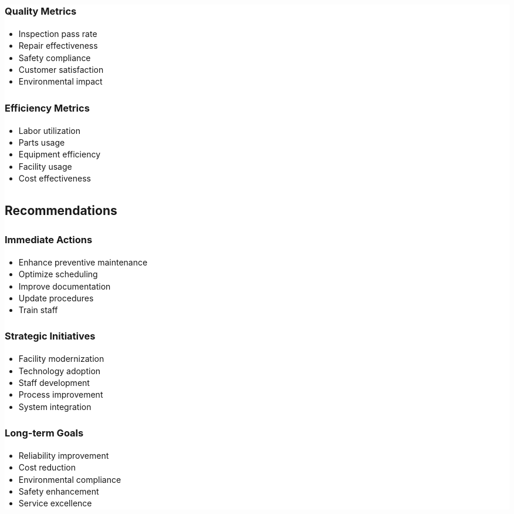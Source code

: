 ### Quality Metrics

- Inspection pass rate
- Repair effectiveness
- Safety compliance
- Customer satisfaction
- Environmental impact

### Efficiency Metrics

- Labor utilization
- Parts usage
- Equipment efficiency
- Facility usage
- Cost effectiveness

## Recommendations

### Immediate Actions

- Enhance preventive maintenance
- Optimize scheduling
- Improve documentation
- Update procedures
- Train staff

### Strategic Initiatives

- Facility modernization
- Technology adoption
- Staff development
- Process improvement
- System integration

### Long-term Goals

- Reliability improvement
- Cost reduction
- Environmental compliance
- Safety enhancement
- Service excellence
